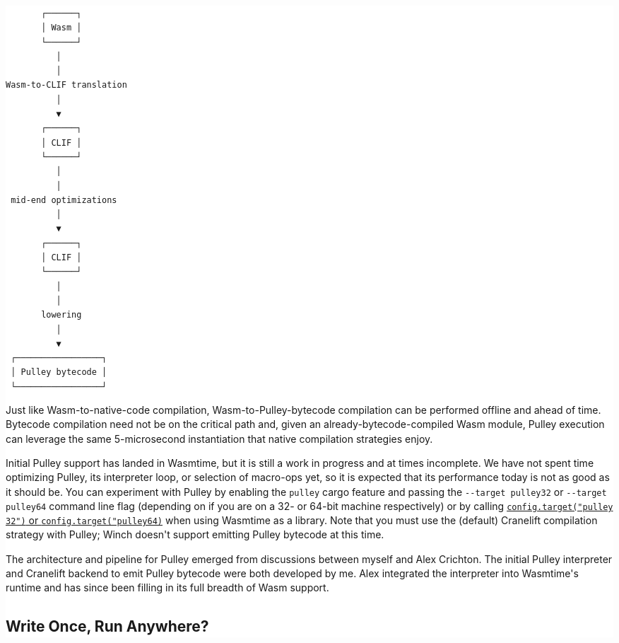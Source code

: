            ┌──────┐
           │ Wasm │
           └──────┘
              │
              │
    Wasm-to-CLIF translation
              │
              ▼
           ┌──────┐
           │ CLIF │
           └──────┘
              │
              │
     mid-end optimizations
              │
              ▼
           ┌──────┐
           │ CLIF │
           └──────┘
              │
              │
           lowering
              │
              ▼
     ┌─────────────────┐
     │ Pulley bytecode │
     └─────────────────┘

Just like Wasm-to-native-code compilation, Wasm-to-Pulley-bytecode compilation
can be performed offline and ahead of time. Bytecode compilation need not be on
the critical path and, given an already-bytecode-compiled Wasm module, Pulley
execution can leverage the same 5-microsecond instantiation that native
compilation strategies enjoy.

[Pulley]: https://github.com/bytecodealliance/wasmtime/blob/main/pulley/README.md
[constant propagation]: https://en.wikipedia.org/wiki/Constant_folding
[GVN]: https://en.wikipedia.org/wiki/Value_numbering
[LICM]: https://en.wikipedia.org/wiki/Loop-invariant_code_motion

Initial Pulley support has landed in Wasmtime, but it is still a work in
progress and at times incomplete. We have not spent time optimizing Pulley, its
interpreter loop, or selection of macro-ops yet, so it is expected that its
performance today is not as good as it should be. You can experiment with Pulley
by enabling the `pulley` cargo feature and passing the `--target pulley32` or
`--target pulley64` command line flag (depending on if you are on a 32- or
64-bit machine respectively) or by calling [`config.target("pulley32")` or
`config.target("pulley64)`][config-target] when using Wasmtime as a
library. Note that you must use the (default) Cranelift compilation strategy
with Pulley; Winch doesn't support emitting Pulley bytecode at this time.

[config-target]: https://docs.rs/wasmtime/latest/wasmtime/struct.Config.html#method.target

The architecture and pipeline for Pulley emerged from discussions between myself
and Alex Crichton. The initial Pulley interpreter and Cranelift backend to emit
Pulley bytecode were both developed by me. Alex integrated the interpreter into
Wasmtime's runtime and has since been filling in its full breadth of Wasm
support.

## Write Once, Run Anywhere?


[WebAssembly]: https://webassembly.org
[formal specification]: https://webassembly.github.io/spec/core/
[standards process]: https://github.com/WebAssembly/meetings/blob/main/process/phases.md
[sandboxed]: https://webassembly.org/docs/security/
[WASI]: https://wasi.dev/
[capability-based security]: https://en.wikipedia.org/wiki/Capability-based_security
[designed]: https://webassembly.org/docs/high-level-goals/
[portable]: https://webassembly.org/docs/portability/
[Wasmtime]: https://wasmtime.dev/
[fast]: https://bytecodealliance.org/articles/wasmtime-10-performance
[correct and secure]: https://bytecodealliance.org/articles/security-and-correctness-in-wasmtime
[committed]: https://bytecodealliance.org/about
[^constrained-by-spec]: If an engine chooses not to abide by the constraints
[no-std]: https://docs.rust-embedded.org/book/intro/no-std.html
[config-signals]: https://docs.rs/wasmtime/latest/wasmtime/struct.Config.html#method.signals_based_traps
[minimal-build]: https://docs.wasmtime.dev/examples-minimal.html
[Alex Crichton]: https://github.com/alexcrichton
[Chris Fallin]: https://www.cfallin.org/
[custom-page-sizes]: https://github.com/WebAssembly/custom-page-sizes
[support]: https://github.com/WebAssembly/custom-page-sizes/blob/main/proposals/custom-page-sizes/Overview.md#implementation-status
[Cranelift]: https://cranelift.dev/
[just-in-time]: https://en.wikipedia.org/wiki/Just-in-time_compilation
[TurboFan]: https://v8.dev/docs/turbofan
[Ion]: https://spidermonkey.dev/blog/2024/10/16/75x-faster-optimizing-the-ion-compiler-backend.html
[Winch]: https://github.com/bytecodealliance/wasmtime/blob/main/winch/README.md
[wingo-blog]: https://www.wingolog.org/archives/2020/03/25/firefoxs-low-latency-webassembly-compiler
[rust-targets]: https://doc.rust-lang.org/nightly/rustc/platform-support.html
[^fast-goal]: To build the very fastest interpreter possible, [you probably want
[hand-written-asm]: https://www.reddit.com/r/programming/comments/badl2/luajit_2_beta_3_is_out_support_both_x32_x64/c0lrus0/
[wora]: https://en.wikipedia.org/wiki/Write_once,_run_anywhere
[^parts]: The component model also gives us tools to break Wasm applications
[cm]: https://component-model.bytecodealliance.org/
[world]: https://component-model.bytecodealliance.org/design/worlds.html
[Till Schneidereit]: https://github.com/tschneidereit